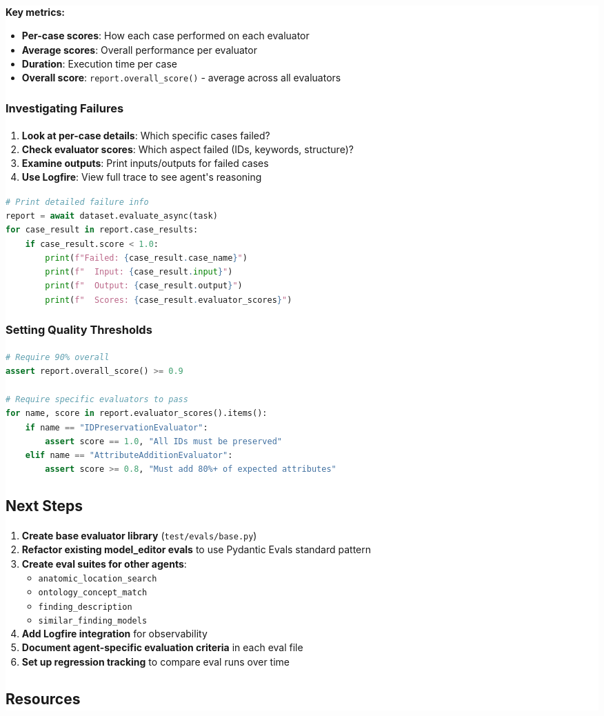 **Key metrics:**

- **Per-case scores**: How each case performed on each evaluator
- **Average scores**: Overall performance per evaluator
- **Duration**: Execution time per case
- **Overall score**: `report.overall_score()` - average across all evaluators

### Investigating Failures

1. **Look at per-case details**: Which specific cases failed?
2. **Check evaluator scores**: Which aspect failed (IDs, keywords, structure)?
3. **Examine outputs**: Print inputs/outputs for failed cases
4. **Use Logfire**: View full trace to see agent's reasoning

```python
# Print detailed failure info
report = await dataset.evaluate_async(task)
for case_result in report.case_results:
    if case_result.score < 1.0:
        print(f"Failed: {case_result.case_name}")
        print(f"  Input: {case_result.input}")
        print(f"  Output: {case_result.output}")
        print(f"  Scores: {case_result.evaluator_scores}")
```

### Setting Quality Thresholds

```python
# Require 90% overall
assert report.overall_score() >= 0.9

# Require specific evaluators to pass
for name, score in report.evaluator_scores().items():
    if name == "IDPreservationEvaluator":
        assert score == 1.0, "All IDs must be preserved"
    elif name == "AttributeAdditionEvaluator":
        assert score >= 0.8, "Must add 80%+ of expected attributes"
```

## Next Steps

1. **Create base evaluator library** (`test/evals/base.py`)
2. **Refactor existing model_editor evals** to use Pydantic Evals standard pattern
3. **Create eval suites for other agents**:
   - `anatomic_location_search`
   - `ontology_concept_match`
   - `finding_description`
   - `similar_finding_models`
4. **Add Logfire integration** for observability
5. **Document agent-specific evaluation criteria** in each eval file
6. **Set up regression tracking** to compare eval runs over time

## Resources
